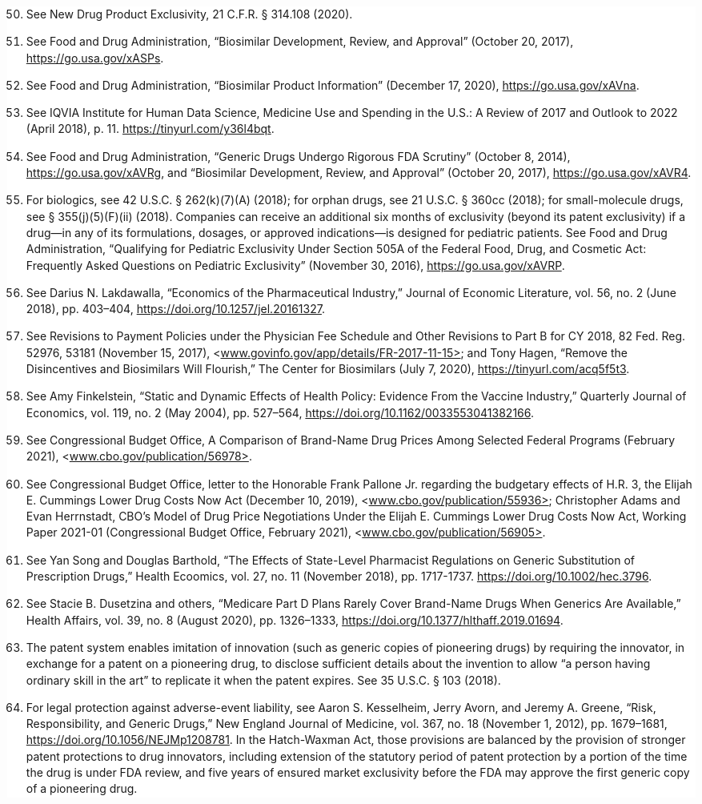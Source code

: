 50. See New Drug Product Exclusivity, 21 C.F.R. § 314.108 (2020).

51. See Food and Drug Administration, “Biosimilar Development, Review, and Approval” (October 20, 2017), <https://go.usa.gov/xASPs>.

52. See Food and Drug Administration, “Biosimilar Product Information” (December 17, 2020), <https://go.usa.gov/xAVna>.

53. See IQVIA Institute for Human Data Science, Medicine Use and Spending in the U.S.: A Review of 2017 and Outlook to 2022 (April 2018), p. 11. <https://tinyurl.com/y36l4bqt>.

54. See Food and Drug Administration, “Generic Drugs Undergo Rigorous FDA Scrutiny” (October 8, 2014), <https://go.usa.gov/xAVRg>, and “Biosimilar Development, Review, and Approval” (October 20, 2017), <https://go.usa.gov/xAVR4>.

55. For biologics, see 42 U.S.C. § 262(k)(7)(A) (2018); for orphan drugs, see 21 U.S.C. § 360cc (2018); for small-molecule drugs, see § 355(j)(5)(F)(ii) (2018). Companies can receive an additional six months of exclusivity (beyond its patent exclusivity) if a drug—in any of its formulations, dosages, or approved indications—is designed for pediatric patients. See Food and Drug Administration, “Qualifying for Pediatric Exclusivity Under Section 505A of the Federal Food, Drug, and Cosmetic Act: Frequently Asked Questions on Pediatric Exclusivity” (November 30, 2016), <https://go.usa.gov/xAVRP>.

56. See Darius N. Lakdawalla, “Economics of the Pharmaceutical Industry,” Journal of Economic Literature, vol. 56, no. 2 (June 2018), pp. 403–404, <https://doi.org/10.1257/jel.20161327>.

57. See Revisions to Payment Policies under the Physician Fee Schedule and Other Revisions to Part B for CY 2018, 82 Fed. Reg. 52976, 53181 (November 15, 2017), <www.govinfo.gov/app/details/FR-2017-11-15>; and Tony Hagen, “Remove the Disincentives and Biosimilars Will Flourish,” The Center for Biosimilars (July 7, 2020), <https://tinyurl.com/acq5f5t3>.

58. See Amy Finkelstein, “Static and Dynamic Effects of Health Policy: Evidence From the Vaccine Industry,” Quarterly Journal of Economics, vol. 119, no. 2 (May 2004), pp. 527–564, <https://doi.org/10.1162/0033553041382166>.

59. See Congressional Budget Office, A Comparison of Brand-Name Drug Prices Among Selected Federal Programs (February 2021), <www.cbo.gov/publication/56978>.

60. See Congressional Budget Office, letter to the Honorable Frank Pallone Jr. regarding the budgetary effects of H.R. 3, the Elijah E. Cummings Lower Drug Costs Now Act (December 10, 2019), <www.cbo.gov/publication/55936>; Christopher Adams and Evan Herrnstadt, CBO’s Model of Drug Price Negotiations Under the Elijah E. Cummings Lower Drug Costs Now Act, Working Paper 2021-01 (Congressional Budget Office, February 2021), <www.cbo.gov/publication/56905>.

61. See Yan Song and Douglas Barthold, “The Effects of State-Level Pharmacist Regulations on Generic Substitution of Prescription Drugs,” Health Ecoomics, vol. 27, no. 11 (November 2018), pp. 1717-1737. <https://doi.org/10.1002/hec.3796>.

62. See Stacie B. Dusetzina and others, “Medicare Part D Plans Rarely Cover Brand-Name Drugs When Generics Are Available,” Health Affairs, vol. 39, no. 8 (August 2020), pp. 1326–1333, <https://doi.org/10.1377/hlthaff.2019.01694>.

63. The patent system enables imitation of innovation (such as generic copies of pioneering drugs) by requiring the innovator, in exchange for a patent on a pioneering drug, to disclose sufficient details about the invention to allow “a person having ordinary skill in the art” to replicate it when the patent expires. See 35 U.S.C. § 103 (2018).

64. For legal protection against adverse-event liability, see Aaron S. Kesselheim, Jerry Avorn, and Jeremy A. Greene, “Risk, Responsibility, and Generic Drugs,” New England Journal of Medicine, vol. 367, no. 18 (November 1, 2012), pp. 1679–1681, <https://doi.org/10.1056/NEJMp1208781>. In the Hatch-Waxman Act, those provisions are balanced by the provision of stronger patent protections to drug innovators, including extension of the statutory period of patent protection by a portion of the time the drug is under FDA review, and five years of ensured market exclusivity before the FDA may approve the first generic copy of a pioneering drug.
